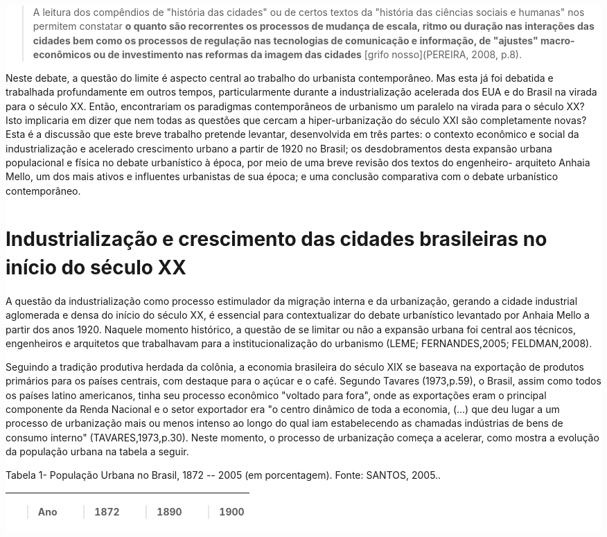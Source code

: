 > A leitura dos compêndios de "história das cidades" ou de certos textos
> da "história das ciências sociais e humanas" nos permitem constatar
> **o quanto são recorrentes os processos de mudança de escala, ritmo ou
> duração nas interações das cidades bem como os processos de regulação
> nas tecnologias de comunicação e informação, de "ajustes"
> macro-econômicos ou de investimento nas reformas da imagem das
> cidades** \[grifo nosso\](PEREIRA, 2008, p.8).

Neste debate, a questão do limite é aspecto central ao trabalho do
urbanista contemporâneo. Mas esta já foi debatida e trabalhada
profundamente em outros tempos, particularmente durante a
industrialização acelerada dos EUA e do Brasil na virada para o século
XX. Então, encontrariam os paradigmas contemporâneos de urbanismo um
paralelo na virada para o século XX? Isto implicaria em dizer que nem
todas as questões que cercam a hiper-urbanização do século XXI são
completamente novas? Esta é a discussão que este breve trabalho pretende
levantar, desenvolvida em três partes: o contexto econômico e social da
industrialização e acelerado crescimento urbano a partir de 1920 no
Brasil; os desdobramentos desta expansão urbana populacional e física no
debate urbanístico à época, por meio de uma breve revisão dos textos do
engenheiro- arquiteto Anhaia Mello, um dos mais ativos e influentes
urbanistas de sua época; e uma conclusão comparativa com o debate
urbanístico contemporâneo.

# Industrialização e crescimento das cidades brasileiras no início do século XX

A questão da industrialização como processo estimulador da migração
interna e da urbanização, gerando a cidade industrial aglomerada e densa
do início do século XX, é essencial para contextualizar do debate
urbanístico levantado por Anhaia Mello a partir dos anos 1920. Naquele
momento histórico, a questão de se limitar ou não a expansão urbana foi
central aos técnicos, engenheiros e arquitetos que trabalhavam para a
institucionalização do urbanismo (LEME; FERNANDES,2005; FELDMAN,2008).

Seguindo a tradição produtiva herdada da colônia, a economia brasileira
do século XIX se baseava na exportação de produtos primários para os
países centrais, com destaque para o açúcar e o café. Segundo Tavares
(1973,p.59), o Brasil, assim como todos os países latino americanos,
tinha seu processo econômico \"voltado para fora\", onde as exportações
eram o principal componente da Renda Nacional e o setor exportador era
\"o centro dinâmico de toda a economia, (\...) que deu lugar a um
processo de urbanização mais ou menos intenso ao longo do qual iam
estabelecendo as chamadas indústrias de bens de consumo interno"
(TAVARES,1973,p.30). Neste momento, o processo de urbanização começa a
acelerar, como mostra a evolução da população urbana na tabela a seguir.

Tabela 1- População Urbana no Brasil, 1872 -- 2005 (em porcentagem).
Fonte: SANTOS, 2005..

<table>
<thead>
<tr class="header">
<th><blockquote>
<p>Ano</p>
</blockquote></th>
<th><blockquote>
<p>1872</p>
</blockquote></th>
<th><blockquote>
<p>1890</p>
</blockquote></th>
<th><blockquote>
<p>1900</p>
</blockquote></th>